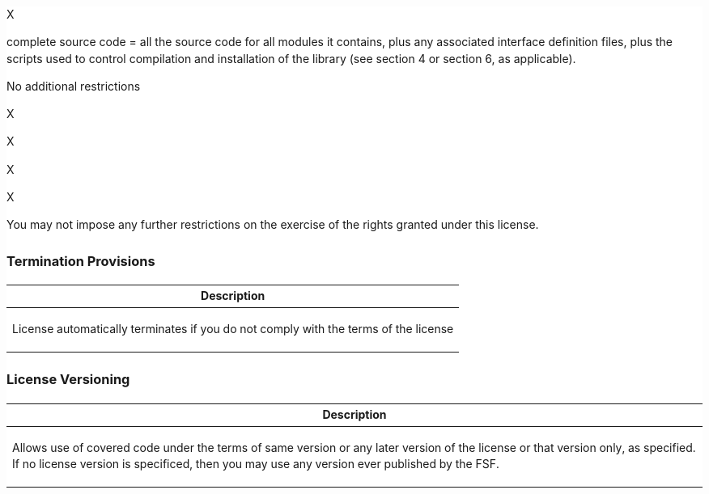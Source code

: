 <td><p>X</p></td>
<td></td>
<td></td>
<td><p>complete source code = all the source code for all modules it contains, plus any associated interface definition files, plus the scripts used to control compilation and installation of the library (see section 4 or section 6, as applicable).</p></td>
</tr>
<tr class="even">
<td><p>No additional restrictions</p></td>
<td><p>X</p></td>
<td><p>X</p></td>
<td><p>X</p></td>
<td><p>X</p></td>
<td><p>You may not impose any further restrictions on the exercise of the rights granted under this license.</p></td>
</tr>
</tbody>
</table>

### Termination Provisions

<table>
<colgroup>
<col style="width: 100%" />
</colgroup>
<thead>
<tr class="header">
<th>Description</th>
</tr>
</thead>
<tbody>
<tr class="odd">
<td><p>License automatically terminates if you do not comply with the terms of the license</p></td>
</tr>
</tbody>
</table>

### License Versioning

<table>
<colgroup>
<col style="width: 100%" />
</colgroup>
<thead>
<tr class="header">
<th>Description</th>
</tr>
</thead>
<tbody>
<tr class="odd">
<td><p>Allows use of covered code under the terms of same version or any later version of the license or that version only, as specified. If no license version is specificed, then you may use any version ever published by the FSF.</p></td>
</tr>
</tbody>
</table>
